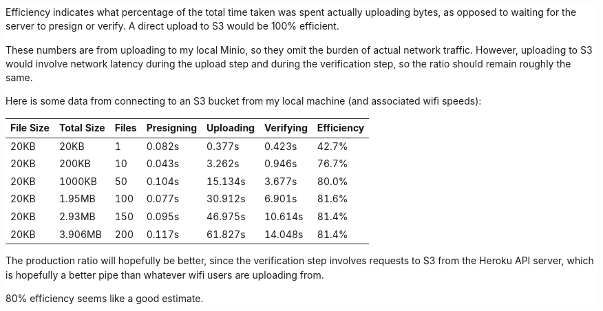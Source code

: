 Efficiency indicates what percentage of the total time taken was spent actually uploading bytes, as opposed to waiting for the server to presign or verify.
A direct upload to S3 would be 100% efficient.

These numbers are from uploading to my local Minio, so they omit the burden of actual network traffic.
However, uploading to S3 would involve network latency during the upload step and during the verification step, so the ratio should remain roughly the same.

Here is some data from connecting to an S3 bucket from my local machine (and associated wifi speeds):

| File Size | Total Size | Files | Presigning | Uploading | Verifying | Efficiency |
|---|---|---|---|---|---|---|
| 20KB | 20KB | 1 | 0.082s | 0.377s | 0.423s | 42.7% |
| 20KB | 200KB | 10 | 0.043s | 3.262s | 0.946s | 76.7% |
| 20KB | 1000KB | 50 | 0.104s | 15.134s | 3.677s | 80.0% |
| 20KB | 1.95MB | 100 | 0.077s | 30.912s | 6.901s | 81.6% |
| 20KB | 2.93MB | 150 | 0.095s | 46.975s | 10.614s | 81.4% |
| 20KB | 3.906MB | 200 | 0.117s | 61.827s | 14.048s | 81.4% |

The production ratio will hopefully be better, since the verification step involves requests to S3 from the Heroku API server, which is hopefully a better pipe than whatever wifi users are uploading from.

80% efficiency seems like a good estimate.
